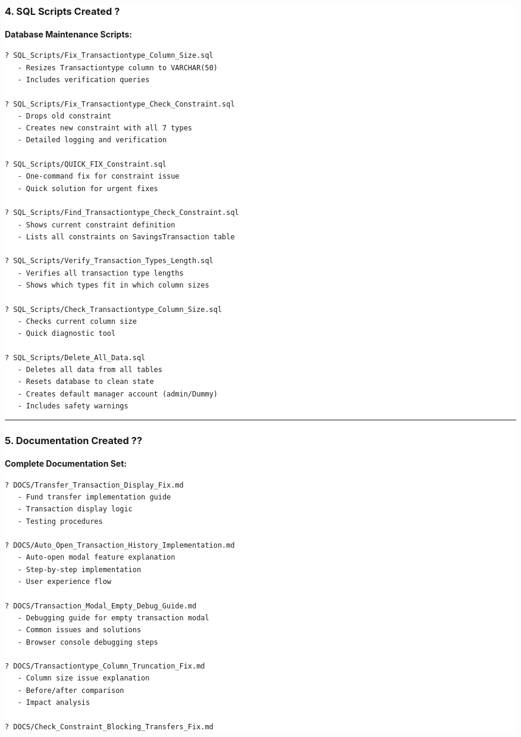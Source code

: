 
### **4. SQL Scripts Created** ?

**Database Maintenance Scripts:**

```
? SQL_Scripts/Fix_Transactiontype_Column_Size.sql
   - Resizes Transactiontype column to VARCHAR(50)
   - Includes verification queries

? SQL_Scripts/Fix_Transactiontype_Check_Constraint.sql
   - Drops old constraint
   - Creates new constraint with all 7 types
   - Detailed logging and verification

? SQL_Scripts/QUICK_FIX_Constraint.sql
   - One-command fix for constraint issue
   - Quick solution for urgent fixes

? SQL_Scripts/Find_Transactiontype_Check_Constraint.sql
   - Shows current constraint definition
   - Lists all constraints on SavingsTransaction table

? SQL_Scripts/Verify_Transaction_Types_Length.sql
   - Verifies all transaction type lengths
   - Shows which types fit in which column sizes

? SQL_Scripts/Check_Transactiontype_Column_Size.sql
   - Checks current column size
   - Quick diagnostic tool

? SQL_Scripts/Delete_All_Data.sql
   - Deletes all data from all tables
   - Resets database to clean state
   - Creates default manager account (admin/Dummy)
   - Includes safety warnings
```

---

### **5. Documentation Created** ??

**Complete Documentation Set:**

```
? DOCS/Transfer_Transaction_Display_Fix.md
   - Fund transfer implementation guide
   - Transaction display logic
   - Testing procedures

? DOCS/Auto_Open_Transaction_History_Implementation.md
   - Auto-open modal feature explanation
   - Step-by-step implementation
   - User experience flow

? DOCS/Transaction_Modal_Empty_Debug_Guide.md
   - Debugging guide for empty transaction modal
   - Common issues and solutions
   - Browser console debugging steps

? DOCS/Transactiontype_Column_Truncation_Fix.md
   - Column size issue explanation
   - Before/after comparison
   - Impact analysis

? DOCS/Check_Constraint_Blocking_Transfers_Fix.md
```